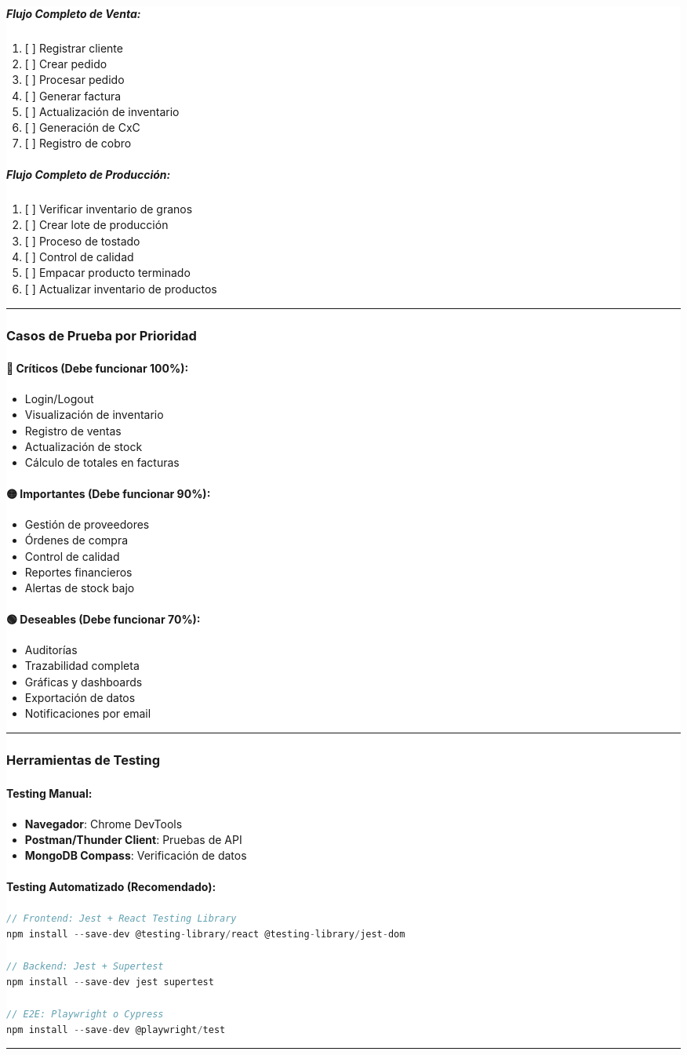 ##### Flujo Completo de Venta:
1. [ ] Registrar cliente
2. [ ] Crear pedido
3. [ ] Procesar pedido
4. [ ] Generar factura
5. [ ] Actualización de inventario
6. [ ] Generación de CxC
7. [ ] Registro de cobro

##### Flujo Completo de Producción:
1. [ ] Verificar inventario de granos
2. [ ] Crear lote de producción
3. [ ] Proceso de tostado
4. [ ] Control de calidad
5. [ ] Empacar producto terminado
6. [ ] Actualizar inventario de productos

---

### Casos de Prueba por Prioridad

#### 🔴 Críticos (Debe funcionar 100%):
- Login/Logout
- Visualización de inventario
- Registro de ventas
- Actualización de stock
- Cálculo de totales en facturas

#### 🟡 Importantes (Debe funcionar 90%):
- Gestión de proveedores
- Órdenes de compra
- Control de calidad
- Reportes financieros
- Alertas de stock bajo

#### 🟢 Deseables (Debe funcionar 70%):
- Auditorías
- Trazabilidad completa
- Gráficas y dashboards
- Exportación de datos
- Notificaciones por email

---

### Herramientas de Testing

#### Testing Manual:
- **Navegador**: Chrome DevTools
- **Postman/Thunder Client**: Pruebas de API
- **MongoDB Compass**: Verificación de datos

#### Testing Automatizado (Recomendado):
```javascript
// Frontend: Jest + React Testing Library
npm install --save-dev @testing-library/react @testing-library/jest-dom

// Backend: Jest + Supertest
npm install --save-dev jest supertest

// E2E: Playwright o Cypress
npm install --save-dev @playwright/test
```

---
